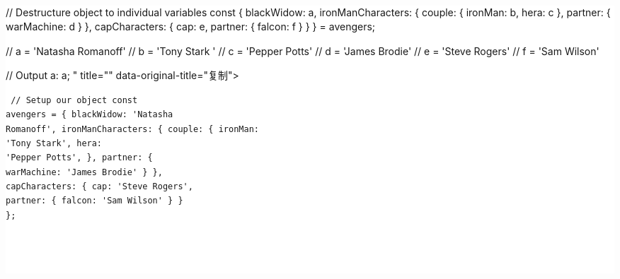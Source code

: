   // Destructure object to individual variables
  const { 
    blackWidow: a,
    ironManCharacters: { 
      couple: {
        ironMan: b,
        hera: c
    },
      partner: {
        warMachine: d
      }
    },
    capCharacters: {
      cap: e,
      partner: {
       falcon: f
      }
    }
  } = avengers;

  // a = 'Natasha Romanoff'
  // b = 'Tony Stark '
  // c = 'Pepper Potts'
  // d = 'James Brodie'
  // e = 'Steve Rogers'
  // f = 'Sam Wilson'

  // Output a:
  a; " title="" data-original-title="复制"></span>
      <span type="button" class="saveToNote code-tool" data-toggle="tooltip" data-placement="top" title="" data-original-title="放进笔记"></span>
      </div>
      </div><pre class="hljs xquery"><code> // Setup our object
  const avengers = {
    blackWidow: <span class="hljs-string">'Natasha Romanoff'</span>,
    ironManCharacters: {
      couple: {
        ironMan: <span class="hljs-string">'Tony Stark'</span>, 
        hera: <span class="hljs-string">'Pepper Potts'</span>,
        },
        partner: {
              warMachine: <span class="hljs-string">'James Brodie'</span>
        }
    },
    capCharacters: {
      cap: <span class="hljs-string">'Steve Rogers'</span>, 
      partner: {
        falcon: <span class="hljs-string">'Sam Wilson'</span>
      }
    }
  };

